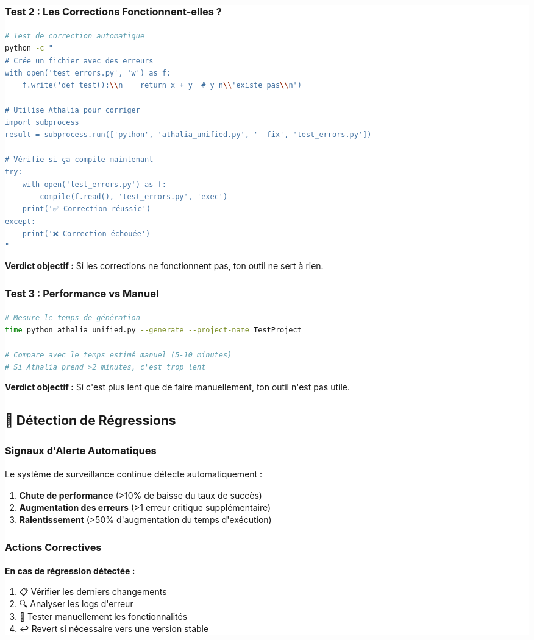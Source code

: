 ### Test 2 : Les Corrections Fonctionnent-elles ?
```bash
# Test de correction automatique
python -c "
# Crée un fichier avec des erreurs
with open('test_errors.py', 'w') as f:
    f.write('def test():\\n    return x + y  # y n\\'existe pas\\n')

# Utilise Athalia pour corriger
import subprocess
result = subprocess.run(['python', 'athalia_unified.py', '--fix', 'test_errors.py'])

# Vérifie si ça compile maintenant
try:
    with open('test_errors.py') as f:
        compile(f.read(), 'test_errors.py', 'exec')
    print('✅ Correction réussie')
except:
    print('❌ Correction échouée')
"
```

**Verdict objectif :** Si les corrections ne fonctionnent pas, ton outil ne sert à rien.

### Test 3 : Performance vs Manuel
```bash
# Mesure le temps de génération
time python athalia_unified.py --generate --project-name TestProject

# Compare avec le temps estimé manuel (5-10 minutes)
# Si Athalia prend >2 minutes, c'est trop lent
```

**Verdict objectif :** Si c'est plus lent que de faire manuellement, ton outil n'est pas utile.

## 🚨 Détection de Régressions

### Signaux d'Alerte Automatiques

Le système de surveillance continue détecte automatiquement :

1. **Chute de performance** (>10% de baisse du taux de succès)
2. **Augmentation des erreurs** (>1 erreur critique supplémentaire)
3. **Ralentissement** (>50% d'augmentation du temps d'exécution)

### Actions Correctives

**En cas de régression détectée :**
1. 📋 Vérifier les derniers changements
2. 🔍 Analyser les logs d'erreur
3. 🧪 Tester manuellement les fonctionnalités
4. ↩️ Revert si nécessaire vers une version stable
